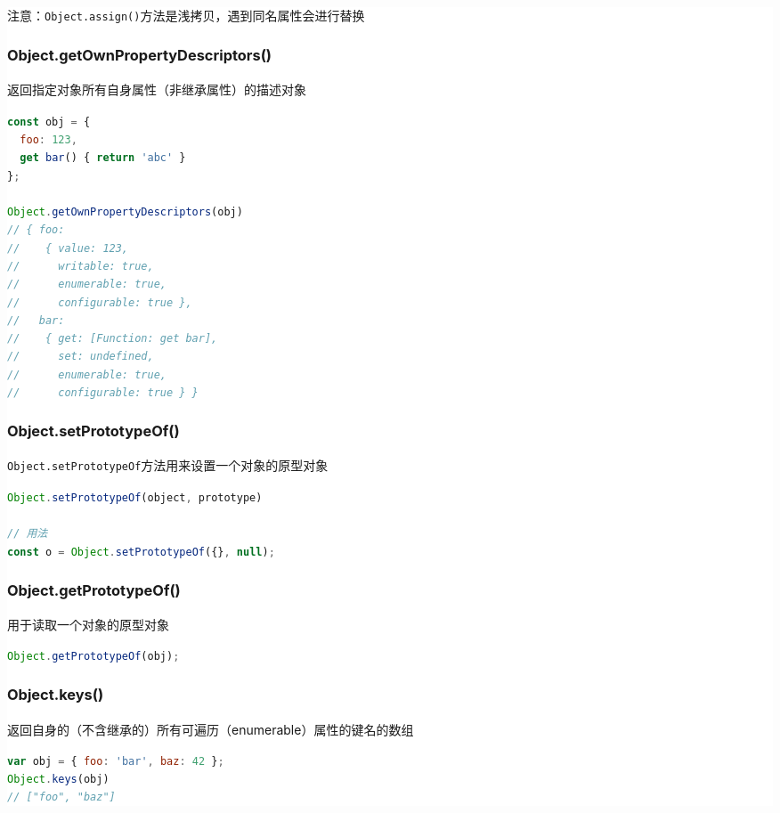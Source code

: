 注意：`Object.assign()`方法是浅拷贝，遇到同名属性会进行替换



### Object.getOwnPropertyDescriptors()

返回指定对象所有自身属性（非继承属性）的描述对象

```js
const obj = {
  foo: 123,
  get bar() { return 'abc' }
};

Object.getOwnPropertyDescriptors(obj)
// { foo:
//    { value: 123,
//      writable: true,
//      enumerable: true,
//      configurable: true },
//   bar:
//    { get: [Function: get bar],
//      set: undefined,
//      enumerable: true,
//      configurable: true } }
```



### Object.setPrototypeOf()

`Object.setPrototypeOf`方法用来设置一个对象的原型对象

```js
Object.setPrototypeOf(object, prototype)

// 用法
const o = Object.setPrototypeOf({}, null);
```



### Object.getPrototypeOf()

用于读取一个对象的原型对象

```js
Object.getPrototypeOf(obj);
```



### Object.keys()

返回自身的（不含继承的）所有可遍历（enumerable）属性的键名的数组

```js
var obj = { foo: 'bar', baz: 42 };
Object.keys(obj)
// ["foo", "baz"]
```


  [lastWord]: 'world'
  [keyA]: 'valueA',
  [keyB]: 'valueB'